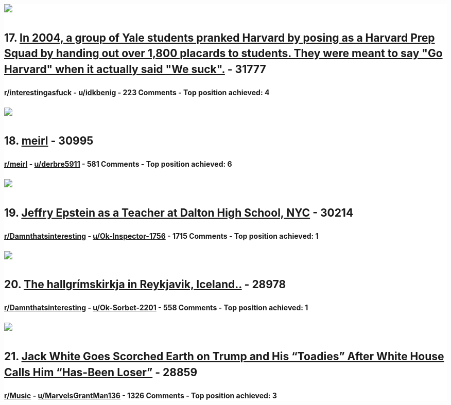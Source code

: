 <a href="https://v.redd.it/8aeq2xs635kf1"><img src="https://external-preview.redd.it/dHRxMWN3bTYzNWtmMSyx_NeO0Ow2hCkqhjXb18u_HDUB_6jaloUrfTA6FuJw.png?width=140&amp;height=140&amp;crop=140:140,smart&amp;format=jpg&amp;v=enabled&amp;lthumb=true&amp;s=71f4d751fe58840e7105875737119877341b3f8e"></img></a>

## 17. [In 2004, a group of Yale students pranked Harvard by posing as a Harvard Prep Squad by handing out over 1,800 placards to students. They were meant to say "Go Harvard" when it actually said "We suck".](http://reddit.com/r/interestingasfuck/comments/1mv9iby/in_2004_a_group_of_yale_students_pranked_harvard/) - 31777
#### [r/interestingasfuck](http://reddit.com/r/interestingasfuck) - [u/idkbenig](http://reddit.com/u/idkbenig) - 223 Comments - Top position achieved: 4

<a href="https://i.redd.it/nid1imgn25kf1.jpeg"><img src="https://b.thumbs.redditmedia.com/j2F6Gi20cJ_Kd-CIf6Syf3uPrOvYcFM3A0QAeWiwnRM.jpg"></img></a>

## 18. [meirl](http://reddit.com/r/meirl/comments/1mvbr2f/meirl/) - 30995
#### [r/meirl](http://reddit.com/r/meirl) - [u/derbre5911](http://reddit.com/u/derbre5911) - 581 Comments - Top position achieved: 6

<a href="https://i.redd.it/3dqpnr02q5kf1.png"><img src="https://b.thumbs.redditmedia.com/ASIfpZuylzKsbR2m9IQD6IchtxdQg3SqTvjZaPxJdWQ.jpg"></img></a>

## 19. [Jeffry Epstein as a Teacher at Dalton High School, NYC](http://reddit.com/r/Damnthatsinteresting/comments/1mvchhx/jeffry_epstein_as_a_teacher_at_dalton_high_school/) - 30214
#### [r/Damnthatsinteresting](http://reddit.com/r/Damnthatsinteresting) - [u/Ok-Inspector-1756](http://reddit.com/u/Ok-Inspector-1756) - 1715 Comments - Top position achieved: 1

<a href="https://i.redd.it/ukteapspw5kf1.png"><img src="https://b.thumbs.redditmedia.com/vm7aviSfhOsv4VdV3p_n9XDssubu9NmWpX-0NuThYSA.jpg"></img></a>

## 20. [The hallgrímskirkja in Reykjavik, Iceland..](http://reddit.com/r/Damnthatsinteresting/comments/1mvaa4g/the_hallgrímskirkja_in_reykjavik_iceland/) - 28978
#### [r/Damnthatsinteresting](http://reddit.com/r/Damnthatsinteresting) - [u/Ok-Sorbet-2201](http://reddit.com/u/Ok-Sorbet-2201) - 558 Comments - Top position achieved: 1

<a href="https://v.redd.it/ci40tih3b5kf1"><img src="https://external-preview.redd.it/em0yOW82aTNiNWtmMSUNWmFTlrQ0I95hy36S3_716wOT6JDL6u5CE3bB76cw.png?width=140&amp;height=140&amp;crop=140:140,smart&amp;format=jpg&amp;v=enabled&amp;lthumb=true&amp;s=31d156cafb81a2c020cb9df26bb1789714e774d4"></img></a>

## 21. [Jack White Goes Scorched Earth on Trump and His “Toadies” After White House Calls Him “Has-Been Loser”](http://reddit.com/r/Music/comments/1mvox1x/jack_white_goes_scorched_earth_on_trump_and_his/) - 28859
#### [r/Music](http://reddit.com/r/Music) - [u/MarvelsGrantMan136](http://reddit.com/u/MarvelsGrantMan136) - 1326 Comments - Top position achieved: 3
